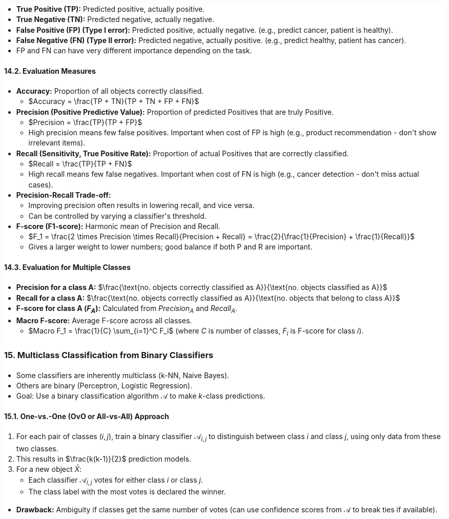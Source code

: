*   **True Positive (TP):** Predicted positive, actually positive.
*   **True Negative (TN):** Predicted negative, actually negative.
*   **False Positive (FP) (Type I error):** Predicted positive, actually negative. (e.g., predict cancer, patient is healthy).
*   **False Negative (FN) (Type II error):** Predicted negative, actually positive. (e.g., predict healthy, patient has cancer).
*   FP and FN can have very different importance depending on the task.

#### 14.2. Evaluation Measures
*   **Accuracy:** Proportion of all objects correctly classified.
    *   $Accuracy = \frac{TP + TN}{TP + TN + FP + FN}$
*   **Precision (Positive Predictive Value):** Proportion of predicted Positives that are truly Positive.
    *   $Precision = \frac{TP}{TP + FP}$
    *   High precision means few false positives. Important when cost of FP is high (e.g., product recommendation - don't show irrelevant items).
*   **Recall (Sensitivity, True Positive Rate):** Proportion of actual Positives that are correctly classified.
    *   $Recall = \frac{TP}{TP + FN}$
    *   High recall means few false negatives. Important when cost of FN is high (e.g., cancer detection - don't miss actual cases).
*   **Precision-Recall Trade-off:**
    *   Improving precision often results in lowering recall, and vice versa.
    *   Can be controlled by varying a classifier's threshold.
*   **F-score (F1-score):** Harmonic mean of Precision and Recall.
    *   $F_1 = \frac{2 \times Precision \times Recall}{Precision + Recall} = \frac{2}{\frac{1}{Precision} + \frac{1}{Recall}}$
    *   Gives a larger weight to lower numbers; good balance if both P and R are important.

#### 14.3. Evaluation for Multiple Classes
*   **Precision for a class A:** $\frac{\text{no. objects correctly classified as A}}{\text{no. objects classified as A}}$
*   **Recall for a class A:** $\frac{\text{no. objects correctly classified as A}}{\text{no. objects that belong to class A}}$
*   **F-score for class A ($F_A$):** Calculated from $Precision_A$ and $Recall_A$.
*   **Macro F-score:** Average F-score across all classes.
    *   $Macro F_1 = \frac{1}{C} \sum_{i=1}^C F_i$ (where $C$ is number of classes, $F_i$ is F-score for class $i$).

### 15. Multiclass Classification from Binary Classifiers

*   Some classifiers are inherently multiclass (k-NN, Naive Bayes).
*   Others are binary (Perceptron, Logistic Regression).
*   Goal: Use a binary classification algorithm $\mathcal{A}$ to make $k$-class predictions.

#### 15.1. One-vs.-One (OvO or All-vs-All) Approach
1.  For each pair of classes $(i, j)$, train a binary classifier $\mathcal{A}_{i,j}$ to distinguish between class $i$ and class $j$, using only data from these two classes.
2.  This results in $\frac{k(k-1)}{2}$ prediction models.
3.  For a new object $\bar{X}$:
    *   Each classifier $\mathcal{A}_{i,j}$ votes for either class $i$ or class $j$.
    *   The class label with the most votes is declared the winner.
*   **Drawback:** Ambiguity if classes get the same number of votes (can use confidence scores from $\mathcal{A}$ to break ties if available).
